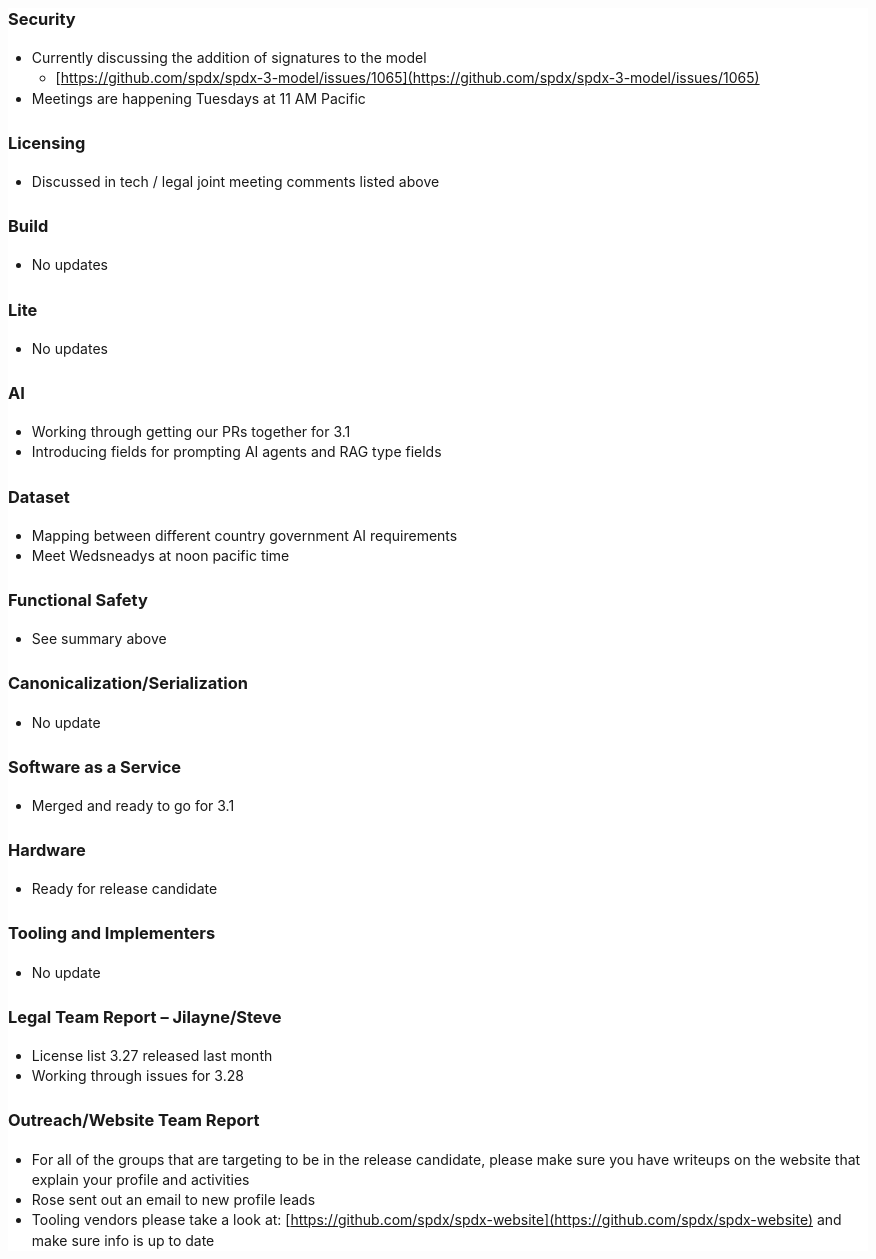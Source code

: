 ### Security
- Currently discussing the addition of signatures to the model
  - [https://github.com/spdx/spdx-3-model/issues/1065](https://github.com/spdx/spdx-3-model/issues/1065)
- Meetings are happening Tuesdays at 11 AM Pacific

### Licensing
- Discussed in tech / legal joint meeting comments listed above

### Build
- No updates

### Lite
- No updates

### AI
- Working through getting our PRs together for 3.1
- Introducing fields for prompting AI agents and RAG type fields

### Dataset
- Mapping between different country government AI requirements
- Meet Wedsneadys at noon pacific time

### Functional Safety
- See summary above

### Canonicalization/Serialization
- No update

### Software as a Service
- Merged and ready to go for 3.1

### Hardware
- Ready for release candidate

### Tooling and Implementers
- No update

### Legal Team Report – Jilayne/Steve
- License list 3.27 released last month
- Working through issues for 3.28

### Outreach/Website Team Report
- For all of the groups that are targeting to be in the release candidate, please make sure you have writeups on the website that explain your profile and activities
- Rose sent out an email to new profile leads
- Tooling vendors please take a look at: [https://github.com/spdx/spdx-website](https://github.com/spdx/spdx-website) and make sure info is up to date

